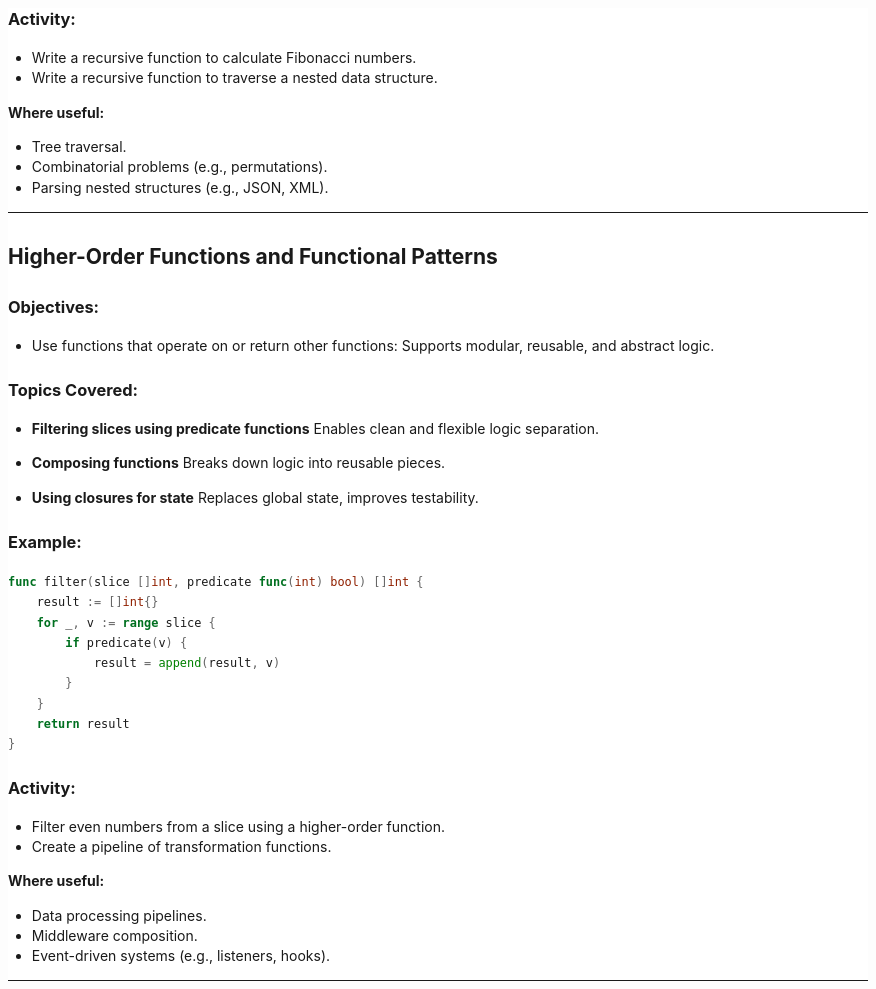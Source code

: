 ### Activity:

* Write a recursive function to calculate Fibonacci numbers.
* Write a recursive function to traverse a nested data structure.

**Where useful:**

* Tree traversal.
* Combinatorial problems (e.g., permutations).
* Parsing nested structures (e.g., JSON, XML).

---

## **Higher-Order Functions and Functional Patterns**

### Objectives:

* Use functions that operate on or return other functions: Supports modular, reusable, and abstract logic.

### Topics Covered:

* **Filtering slices using predicate functions**
  Enables clean and flexible logic separation.

* **Composing functions**
  Breaks down logic into reusable pieces.

* **Using closures for state**
  Replaces global state, improves testability.

### Example:

```go
func filter(slice []int, predicate func(int) bool) []int {
    result := []int{}
    for _, v := range slice {
        if predicate(v) {
            result = append(result, v)
        }
    }
    return result
}
```

### Activity:

* Filter even numbers from a slice using a higher-order function.
* Create a pipeline of transformation functions.

**Where useful:**

* Data processing pipelines.
* Middleware composition.
* Event-driven systems (e.g., listeners, hooks).

---